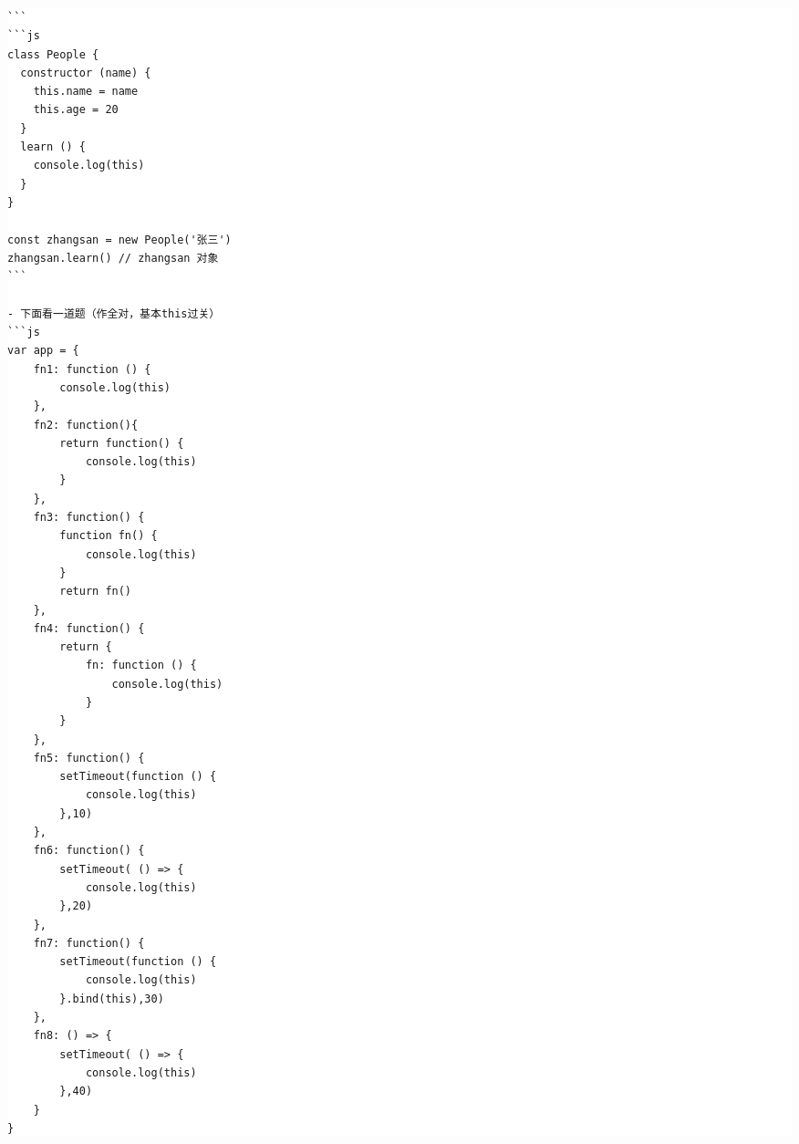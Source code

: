     ```
    ```js
    class People {
      constructor (name) {
        this.name = name
        this.age = 20
      }
      learn () {
        console.log(this)
      }
    }

    const zhangsan = new People('张三')
    zhangsan.learn() // zhangsan 对象
    ```
    
    - 下面看一道题（作全对，基本this过关）
    ```js
    var app = {
        fn1: function () {
            console.log(this)
        },
        fn2: function(){
            return function() {
                console.log(this)
            }
        },
        fn3: function() {
            function fn() {
                console.log(this)
            }
            return fn()
        },
        fn4: function() {
            return {
                fn: function () {
                    console.log(this)
                }
            }
        },
        fn5: function() {
            setTimeout(function () {
                console.log(this)
            },10) 
        },
        fn6: function() {
            setTimeout( () => {
                console.log(this)
            },20) 
        },
        fn7: function() {
            setTimeout(function () {
                console.log(this)
            }.bind(this),30) 
        },
        fn8: () => {
            setTimeout( () => {
                console.log(this)
            },40) 
        }
    }
